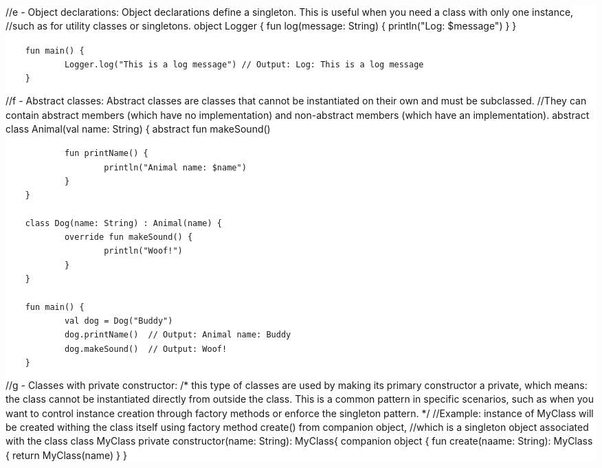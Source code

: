 

//e - Object declarations: Object declarations define a singleton. This is useful when you need a class with only one instance, 
        //such as for utility classes or singletons.
        object Logger {
                fun log(message: String) {
                        println("Log: $message")
                }
        }

        fun main() {
                Logger.log("This is a log message") // Output: Log: This is a log message
        }



//f - Abstract classes: Abstract classes are classes that cannot be instantiated on their own and must be subclassed. 
        //They can contain abstract members (which have no implementation) and non-abstract members (which have an implementation).
        abstract class Animal(val name: String) {
                abstract fun makeSound()

                fun printName() {
                        println("Animal name: $name")
                }
        }

        class Dog(name: String) : Animal(name) {
                override fun makeSound() {
                        println("Woof!")
                }
        }

        fun main() {
                val dog = Dog("Buddy")
                dog.printName()  // Output: Animal name: Buddy
                dog.makeSound()  // Output: Woof!
        }


//g - Classes with private constructor:
/* this type of classes are used by making its primary constructor a private, which means:
        the class cannot be instantiated directly from outside the class. 
        This is a common pattern in specific scenarios, such as when you want to control instance creation 
        through factory methods or enforce the singleton pattern. */
                //Example: instance of MyClass will be created withing the class itself using factory method create() from companion object, 
                //which is a singleton object associated with the class
                class MyClass private constructor(name: String): MyClass{
                        companion object {
                                fun create(naame: String): MyClass {
                                        return MyClass(name)
                                }
                        }
